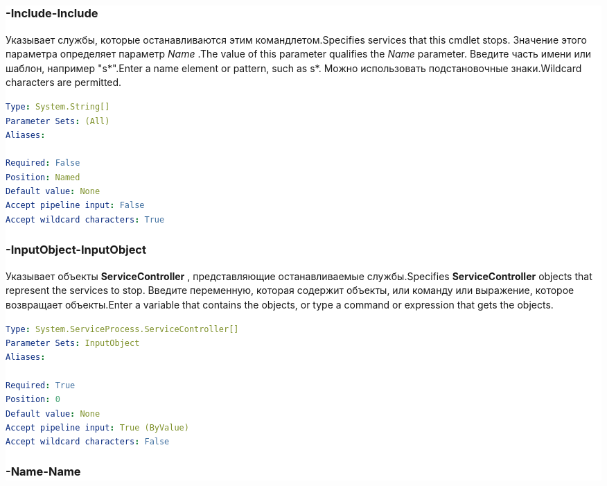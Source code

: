 ### <span data-ttu-id="93f84-141">-Include</span><span class="sxs-lookup"><span data-stu-id="93f84-141">-Include</span></span>

<span data-ttu-id="93f84-142">Указывает службы, которые останавливаются этим командлетом.</span><span class="sxs-lookup"><span data-stu-id="93f84-142">Specifies services that this cmdlet stops.</span></span>
<span data-ttu-id="93f84-143">Значение этого параметра определяет параметр *Name* .</span><span class="sxs-lookup"><span data-stu-id="93f84-143">The value of this parameter qualifies the *Name* parameter.</span></span>
<span data-ttu-id="93f84-144">Введите часть имени или шаблон, например "s\*".</span><span class="sxs-lookup"><span data-stu-id="93f84-144">Enter a name element or pattern, such as s\*.</span></span>
<span data-ttu-id="93f84-145">Можно использовать подстановочные знаки.</span><span class="sxs-lookup"><span data-stu-id="93f84-145">Wildcard characters are permitted.</span></span>

```yaml
Type: System.String[]
Parameter Sets: (All)
Aliases:

Required: False
Position: Named
Default value: None
Accept pipeline input: False
Accept wildcard characters: True
```

### <span data-ttu-id="93f84-146">-InputObject</span><span class="sxs-lookup"><span data-stu-id="93f84-146">-InputObject</span></span>

<span data-ttu-id="93f84-147">Указывает объекты **ServiceController** , представляющие останавливаемые службы.</span><span class="sxs-lookup"><span data-stu-id="93f84-147">Specifies **ServiceController** objects that represent the services to stop.</span></span>
<span data-ttu-id="93f84-148">Введите переменную, которая содержит объекты, или команду или выражение, которое возвращает объекты.</span><span class="sxs-lookup"><span data-stu-id="93f84-148">Enter a variable that contains the objects, or type a command or expression that gets the objects.</span></span>

```yaml
Type: System.ServiceProcess.ServiceController[]
Parameter Sets: InputObject
Aliases:

Required: True
Position: 0
Default value: None
Accept pipeline input: True (ByValue)
Accept wildcard characters: False
```

### <span data-ttu-id="93f84-149">-Name</span><span class="sxs-lookup"><span data-stu-id="93f84-149">-Name</span></span>
